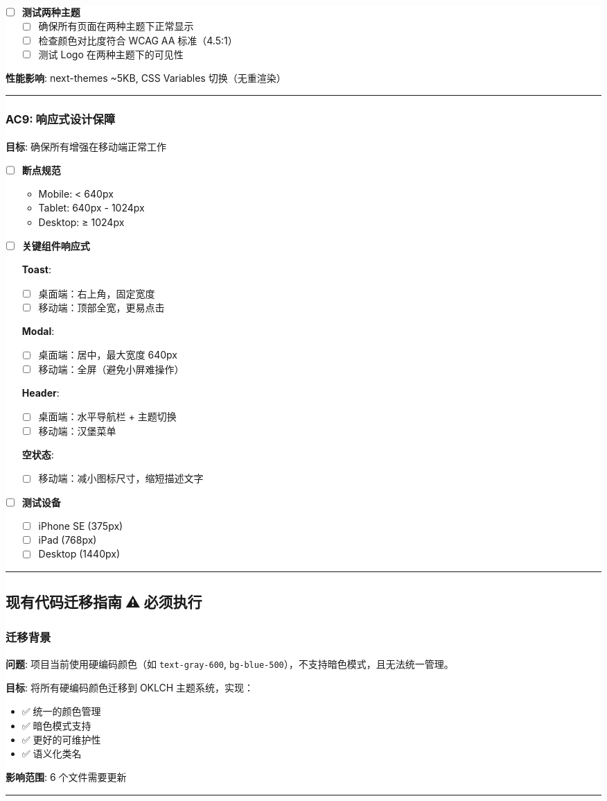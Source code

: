 - [ ] **测试两种主题**
  - [ ] 确保所有页面在两种主题下正常显示
  - [ ] 检查颜色对比度符合 WCAG AA 标准（4.5:1）
  - [ ] 测试 Logo 在两种主题下的可见性

**性能影响**: next-themes ~5KB, CSS Variables 切换（无重渲染）

---

### AC9: 响应式设计保障

**目标**: 确保所有增强在移动端正常工作

- [ ] **断点规范**
  - Mobile: < 640px
  - Tablet: 640px - 1024px
  - Desktop: ≥ 1024px

- [ ] **关键组件响应式**
  
  **Toast**:
  - [ ] 桌面端：右上角，固定宽度
  - [ ] 移动端：顶部全宽，更易点击

  **Modal**:
  - [ ] 桌面端：居中，最大宽度 640px
  - [ ] 移动端：全屏（避免小屏难操作）

  **Header**:
  - [ ] 桌面端：水平导航栏 + 主题切换
  - [ ] 移动端：汉堡菜单

  **空状态**:
  - [ ] 移动端：减小图标尺寸，缩短描述文字

- [ ] **测试设备**
  - [ ] iPhone SE (375px)
  - [ ] iPad (768px)
  - [ ] Desktop (1440px)

---

## 现有代码迁移指南 ⚠️ 必须执行

### 迁移背景

**问题**: 项目当前使用硬编码颜色（如 `text-gray-600`, `bg-blue-500`），不支持暗色模式，且无法统一管理。

**目标**: 将所有硬编码颜色迁移到 OKLCH 主题系统，实现：
- ✅ 统一的颜色管理
- ✅ 暗色模式支持
- ✅ 更好的可维护性
- ✅ 语义化类名

**影响范围**: 6 个文件需要更新

---